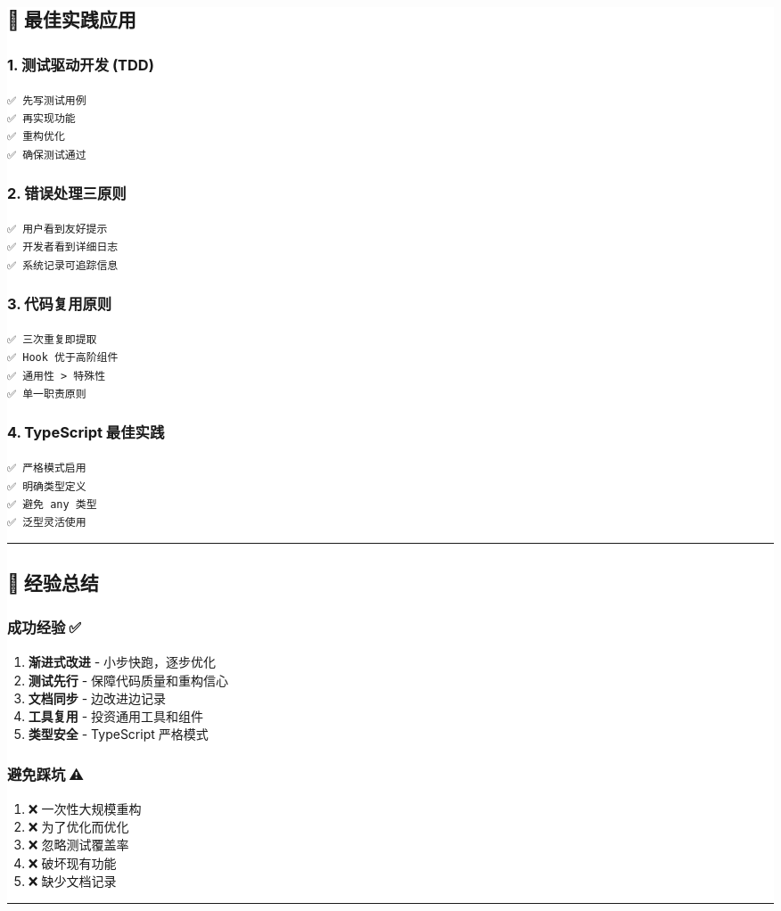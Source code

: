 
## 💎 最佳实践应用

### 1. 测试驱动开发 (TDD)

```
✅ 先写测试用例
✅ 再实现功能
✅ 重构优化
✅ 确保测试通过
```

### 2. 错误处理三原则

```
✅ 用户看到友好提示
✅ 开发者看到详细日志
✅ 系统记录可追踪信息
```

### 3. 代码复用原则

```
✅ 三次重复即提取
✅ Hook 优于高阶组件
✅ 通用性 > 特殊性
✅ 单一职责原则
```

### 4. TypeScript 最佳实践

```
✅ 严格模式启用
✅ 明确类型定义
✅ 避免 any 类型
✅ 泛型灵活使用
```

---

## 📝 经验总结

### 成功经验 ✅

1. **渐进式改进** - 小步快跑，逐步优化
2. **测试先行** - 保障代码质量和重构信心
3. **文档同步** - 边改进边记录
4. **工具复用** - 投资通用工具和组件
5. **类型安全** - TypeScript 严格模式

### 避免踩坑 ⚠️

1. ❌ 一次性大规模重构
2. ❌ 为了优化而优化
3. ❌ 忽略测试覆盖率
4. ❌ 破坏现有功能
5. ❌ 缺少文档记录

---